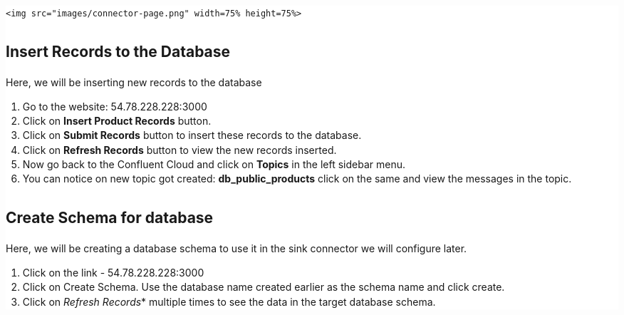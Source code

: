 	<img src="images/connector-page.png" width=75% height=75%>
</div>

## <a name="step-5"></a>**Insert Records to the Database**
Here, we will be inserting new records to the database
1. Go to the website: 54.78.228.228:3000
2. Click on **Insert Product Records** button.
3. Click on **Submit Records** button to insert these records to the database.
4. Click on **Refresh Records** button to view the new records inserted.
5. Now go back to the Confluent Cloud and click on **Topics** in the left sidebar menu.
6. You can notice on new topic got created: **db_public_products** click on the same and view the messages in the topic.

## <a name="step-6"></a>**Create Schema for database**
Here, we will be creating a database schema to use it in the sink connector we will configure later.
1. Click on the link - 54.78.228.228:3000
2. Click on Create Schema. Use the database name created earlier as the schema name and click create.
3. Click on *Refresh Records** multiple times to see the data in the target database schema.
